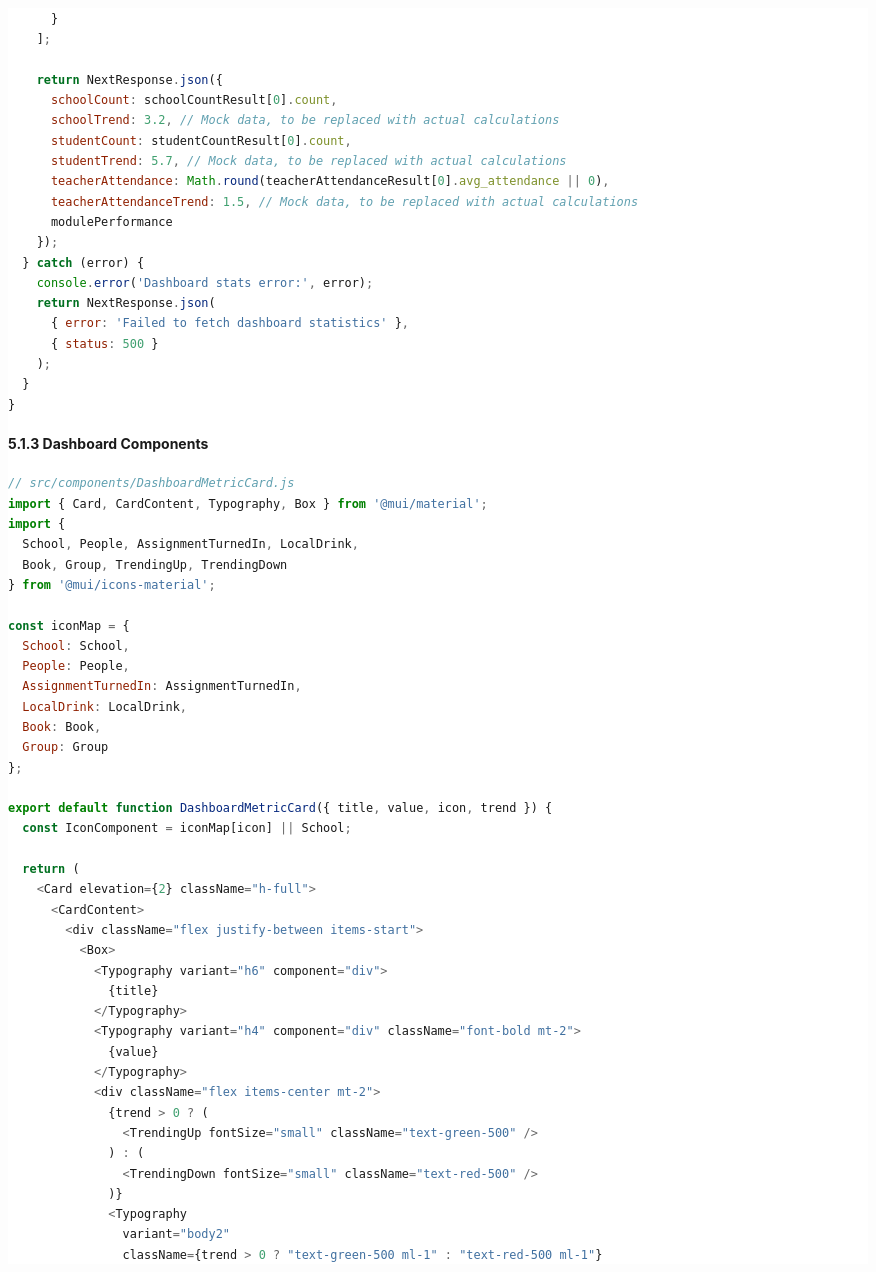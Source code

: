 ```javascript
      }
    ];
    
    return NextResponse.json({
      schoolCount: schoolCountResult[0].count,
      schoolTrend: 3.2, // Mock data, to be replaced with actual calculations
      studentCount: studentCountResult[0].count,
      studentTrend: 5.7, // Mock data, to be replaced with actual calculations
      teacherAttendance: Math.round(teacherAttendanceResult[0].avg_attendance || 0),
      teacherAttendanceTrend: 1.5, // Mock data, to be replaced with actual calculations
      modulePerformance
    });
  } catch (error) {
    console.error('Dashboard stats error:', error);
    return NextResponse.json(
      { error: 'Failed to fetch dashboard statistics' },
      { status: 500 }
    );
  }
}
```

#### 5.1.3 Dashboard Components

```javascript
// src/components/DashboardMetricCard.js
import { Card, CardContent, Typography, Box } from '@mui/material';
import { 
  School, People, AssignmentTurnedIn, LocalDrink, 
  Book, Group, TrendingUp, TrendingDown
} from '@mui/icons-material';

const iconMap = {
  School: School,
  People: People,
  AssignmentTurnedIn: AssignmentTurnedIn,
  LocalDrink: LocalDrink,
  Book: Book,
  Group: Group
};

export default function DashboardMetricCard({ title, value, icon, trend }) {
  const IconComponent = iconMap[icon] || School;
  
  return (
    <Card elevation={2} className="h-full">
      <CardContent>
        <div className="flex justify-between items-start">
          <Box>
            <Typography variant="h6" component="div">
              {title}
            </Typography>
            <Typography variant="h4" component="div" className="font-bold mt-2">
              {value}
            </Typography>
            <div className="flex items-center mt-2">
              {trend > 0 ? (
                <TrendingUp fontSize="small" className="text-green-500" />
              ) : (
                <TrendingDown fontSize="small" className="text-red-500" />
              )}
              <Typography 
                variant="body2" 
                className={trend > 0 ? "text-green-500 ml-1" : "text-red-500 ml-1"}
```
